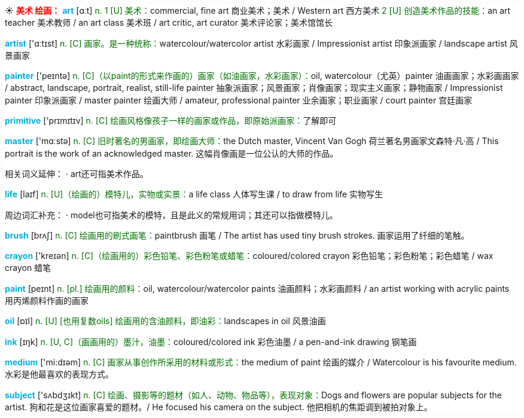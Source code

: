 ☀ <font color="red">**美术 绘画：**</font>
<font color="sky blue">**art**</font> [ɑːt] 
<font color="rgb(227, 108, 9)">n. 1 [U] 美术：</font>commercial, fine art 商业美术；美术 / Western art 西方美术 <font color="rgb(227, 108, 9)">2 [U] 创造美术作品的技能：</font>an art teacher 美术教师 / an art class 美术班 / art critic, art curator 美术评论家；美术馆馆长

<font color="sky blue">**artist**</font> ['ɑːtɪst] 
<font color="rgb(227, 108, 9)">n. [C] 画家。是一种统称：</font>watercolour/watercolor artist 水彩画家 / Impressionist artist 印象派画家 / landscape artist 风景画家

<font color="sky blue">**painter**</font> ['peɪntə] 
<font color="rgb(227, 108, 9)">n. [C]（以paint的形式来作画的）画家（如油画家，水彩画家）：</font>oil, watercolour（尤英）painter 油画画家；水彩画画家 / abstract, landscape, portrait, realist, still-life painter 抽象派画家；风景画家；肖像画家；现实主义画家；静物画家 / Impressionist painter 印象派画家 / master painter 绘画大师 / amateur, professional painter 业余画家；职业画家 / court painter 宫廷画家

<font color="sky blue">**primitive**</font> ['prɪmɪtɪv] 
<font color="rgb(227, 108, 9)">n. [C] 绘画风格像孩子一样的画家或作品，即原始派画家：</font>了解即可

<font color="sky blue">**master**</font> ['mɑːstə] 
<font color="rgb(227, 108, 9)">n. [C] 旧时著名的男画家，即绘画大师：</font>the Dutch master, Vincent Van Gogh 荷兰著名男画家文森特·凡·高 / This portrait is the work of an acknowledged master. 这幅肖像画是一位公认的大师的作品。

相关词义延伸：
· art还可指美术作品。

<font color="sky blue">**life**</font> [laɪf] 
<font color="rgb(227, 108, 9)">n. [U]（绘画的）模特儿，实物或实景：</font>a life class 人体写生课 / to draw from life 实物写生

周边词汇补充：
· model也可指美术的模特，且是此义的常规用词；其还可以指做模特儿。

<font color="sky blue">**brush**</font> [brʌʃ] 
<font color="rgb(227, 108, 9)">n. [C] 绘画用的刷式画笔：</font>paintbrush 画笔 / The artist has used tiny brush strokes. 画家运用了纤细的笔触。

<font color="sky blue">**crayon**</font> ['kreɪən] 
<font color="rgb(227, 108, 9)">n. [C]（绘画用的）彩色铅笔、彩色粉笔或蜡笔：</font>coloured/colored crayon 彩色铅笔；彩色粉笔；彩色蜡笔 / wax crayon 蜡笔

<font color="sky blue">**paint**</font> [peɪnt] 
<font color="rgb(227, 108, 9)">n. [pl.] 绘画用的颜料：</font>oil, watercolour/watercolor paints 油画颜料；水彩画颜料 / an artist working with acrylic paints 用丙烯颜料作画的画家

<font color="sky blue">**oil**</font> [ɒɪl] 
<font color="rgb(227, 108, 9)">n. [U] [也用复数oils] 绘画用的含油颜料，即油彩：</font>landscapes in oil 风景油画

<font color="sky blue">**ink**</font> [ɪŋk] 
<font color="rgb(227, 108, 9)">n. [U, C]（画画用的）墨汁，油墨：</font>coloured/colored ink 彩色油墨 / a pen-and-ink drawing 钢笔画

<font color="sky blue">**medium**</font> ['mi:dɪəm] 
<font color="rgb(227, 108, 9)">n. [C] 画家从事创作所采用的材料或形式：</font>the medium of paint 绘画的媒介 / Watercolour is his favourite medium. 水彩是他最喜欢的表现方式。

<font color="sky blue">**subject**</font> ['sʌbdӡɪkt] 
<font color="rgb(227, 108, 9)">n. [C] 绘画、摄影等的题材（如人、动物、物品等），表现对象：</font>Dogs and flowers are popular subjects for the artist. 狗和花是这位画家喜爱的题材。/ He focused his camera on the subject. 他把相机的焦距调到被拍对象上。

